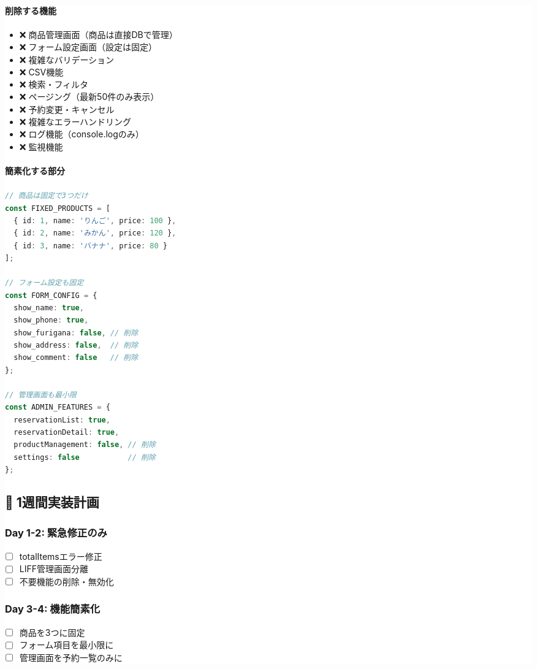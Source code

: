 #### **削除する機能**
- ❌ 商品管理画面（商品は直接DBで管理）
- ❌ フォーム設定画面（設定は固定）
- ❌ 複雑なバリデーション
- ❌ CSV機能
- ❌ 検索・フィルタ
- ❌ ページング（最新50件のみ表示）
- ❌ 予約変更・キャンセル
- ❌ 複雑なエラーハンドリング
- ❌ ログ機能（console.logのみ）
- ❌ 監視機能

#### **簡素化する部分**
```typescript
// 商品は固定で3つだけ
const FIXED_PRODUCTS = [
  { id: 1, name: 'りんご', price: 100 },
  { id: 2, name: 'みかん', price: 120 },
  { id: 3, name: 'バナナ', price: 80 }
];

// フォーム設定も固定
const FORM_CONFIG = {
  show_name: true,
  show_phone: true,
  show_furigana: false, // 削除
  show_address: false,  // 削除
  show_comment: false   // 削除
};

// 管理画面も最小限
const ADMIN_FEATURES = {
  reservationList: true,
  reservationDetail: true,
  productManagement: false, // 削除
  settings: false           // 削除
};
```

## 🚀 **1週間実装計画**

### **Day 1-2: 緊急修正のみ**
- [ ] totalItemsエラー修正
- [ ] LIFF管理画面分離
- [ ] 不要機能の削除・無効化

### **Day 3-4: 機能簡素化**
- [ ] 商品を3つに固定
- [ ] フォーム項目を最小限に
- [ ] 管理画面を予約一覧のみに
